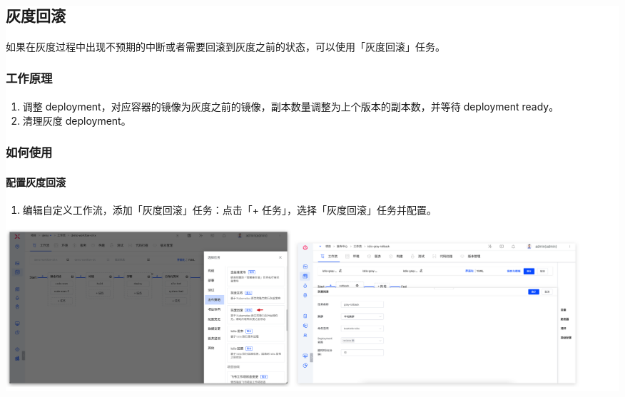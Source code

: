 ## 灰度回滚
如果在灰度过程中出现不预期的中断或者需要回滚到灰度之前的状态，可以使用「灰度回滚」任务。

### 工作原理
1. 调整 deployment，对应容器的镜像为灰度之前的镜像，副本数量调整为上个版本的副本数，并等待 deployment ready。
2. 清理灰度 deployment。

### 如何使用
#### 配置灰度回滚
1. 编辑自定义工作流，添加「灰度回滚」任务：点击「+ 任务」，选择「灰度回滚」任务并配置。

<img src="../../../_images/release_workflow_gray_rollback_1.png" width="400">
<img src="../../../_images/release_workflow_gray_rollback_2.png" width="400">
